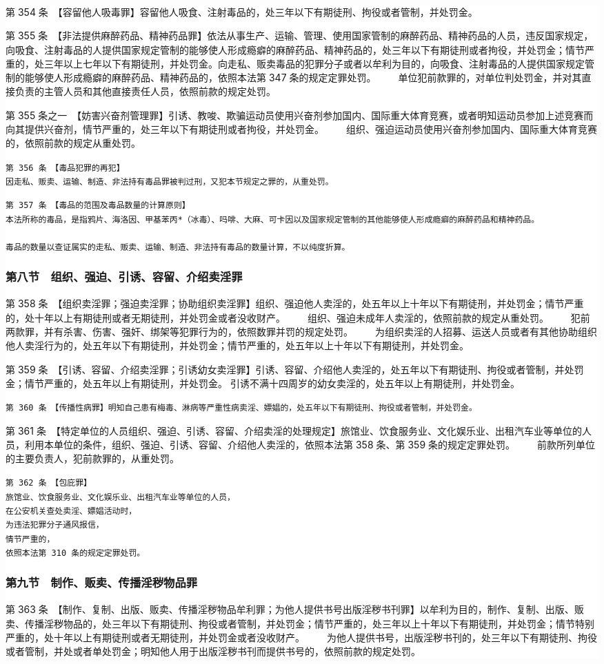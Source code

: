 第 354 条　【容留他人吸毒罪】容留他人吸食、注射毒品的，处三年以下有期徒刑、拘役或者管制，并处罚金。

第 355 条　【非法提供麻醉药品、精神药品罪】依法从事生产、运输、管理、使用国家管制的麻醉药品、精神药品的人员，违反国家规定，向吸食、注射毒品的人提供国家规定管制的能够使人形成瘾癖的麻醉药品、精神药品的，处三年以下有期徒刑或者拘役，并处罚金；情节严重的，处三年以上七年以下有期徒刑，并处罚金。向走私、贩卖毒品的犯罪分子或者以牟利为目的，向吸食、注射毒品的人提供国家规定管制的能够使人形成瘾癖的麻醉药品、精神药品的，依照本法第 347 条的规定定罪处罚。
　　单位犯前款罪的，对单位判处罚金，并对其直接负责的主管人员和其他直接责任人员，依照前款的规定处罚。

第 355 条之一　【妨害兴奋剂管理罪】引诱、教唆、欺骗运动员使用兴奋剂参加国内、国际重大体育竞赛，或者明知运动员参加上述竞赛而向其提供兴奋剂，情节严重的，处三年以下有期徒刑或者拘役，并处罚金。
　　组织、强迫运动员使用兴奋剂参加国内、国际重大体育竞赛的，依照前款的规定从重处罚。

```text
第 356 条　【毒品犯罪的再犯】
因走私、贩卖、运输、制造、非法持有毒品罪被判过刑，又犯本节规定之罪的，从重处罚。
```

```text
第 357 条　【毒品的范围及毒品数量的计算原则】
本法所称的毒品，是指鸦片、海洛因、甲基苯丙*（冰毒）、吗啡、大麻、可卡因以及国家规定管制的其他能够使人形成瘾癖的麻醉药品和精神药品。

毒品的数量以查证属实的走私、贩卖、运输、制造、非法持有毒品的数量计算，不以纯度折算。
```


### 第八节　组织、强迫、引诱、容留、介绍卖淫罪


第 358 条　【组织卖淫罪；强迫卖淫罪；协助组织卖淫罪】组织、强迫他人卖淫的，处五年以上十年以下有期徒刑，并处罚金；情节严重的，处十年以上有期徒刑或者无期徒刑，并处罚金或者没收财产。 
　　组织、强迫未成年人卖淫的，依照前款的规定从重处罚。 
　　犯前两款罪，并有杀害、伤害、强奸、绑架等犯罪行为的，依照数罪并罚的规定处罚。 
　　为组织卖淫的人招募、运送人员或者有其他协助组织他人卖淫行为的，处五年以下有期徒刑，并处罚金；情节严重的，处五年以上十年以下有期徒刑，并处罚金。

第 359 条　【引诱、容留、介绍卖淫罪；引诱幼女卖淫罪】引诱、容留、介绍他人卖淫的，处五年以下有期徒刑、拘役或者管制，并处罚金；情节严重的，处五年以上有期徒刑，并处罚金。
引诱不满十四周岁的幼女卖淫的，处五年以上有期徒刑，并处罚金。

```text
第 360 条　【传播性病罪】明知自己患有梅毒、淋病等严重性病卖淫、嫖娼的，处五年以下有期徒刑、拘役或者管制，并处罚金。
```

第 361 条　【特定单位的人员组织、强迫、引诱、容留、介绍卖淫的处理规定】旅馆业、饮食服务业、文化娱乐业、出租汽车业等单位的人员，利用本单位的条件，组织、强迫、引诱、容留、介绍他人卖淫的，依照本法第 358 条、第 359 条的规定定罪处罚。
　　前款所列单位的主要负责人，犯前款罪的，从重处罚。

```text
第 362 条　【包庇罪】
旅馆业、饮食服务业、文化娱乐业、出租汽车业等单位的人员，
在公安机关查处卖淫、嫖娼活动时，
为违法犯罪分子通风报信，
情节严重的，
依照本法第 310 条的规定定罪处罚。
```


### 第九节　制作、贩卖、传播淫秽物品罪


第 363 条　【制作、复制、出版、贩卖、传播淫秽物品牟利罪；为他人提供书号出版淫秽书刊罪】以牟利为目的，制作、复制、出版、贩卖、传播淫秽物品的，处三年以下有期徒刑、拘役或者管制，并处罚金；情节严重的，处三年以上十年以下有期徒刑，并处罚金；情节特别严重的，处十年以上有期徒刑或者无期徒刑，并处罚金或者没收财产。
　　为他人提供书号，出版淫秽书刊的，处三年以下有期徒刑、拘役或者管制，并处或者单处罚金；明知他人用于出版淫秽书刊而提供书号的，依照前款的规定处罚。
